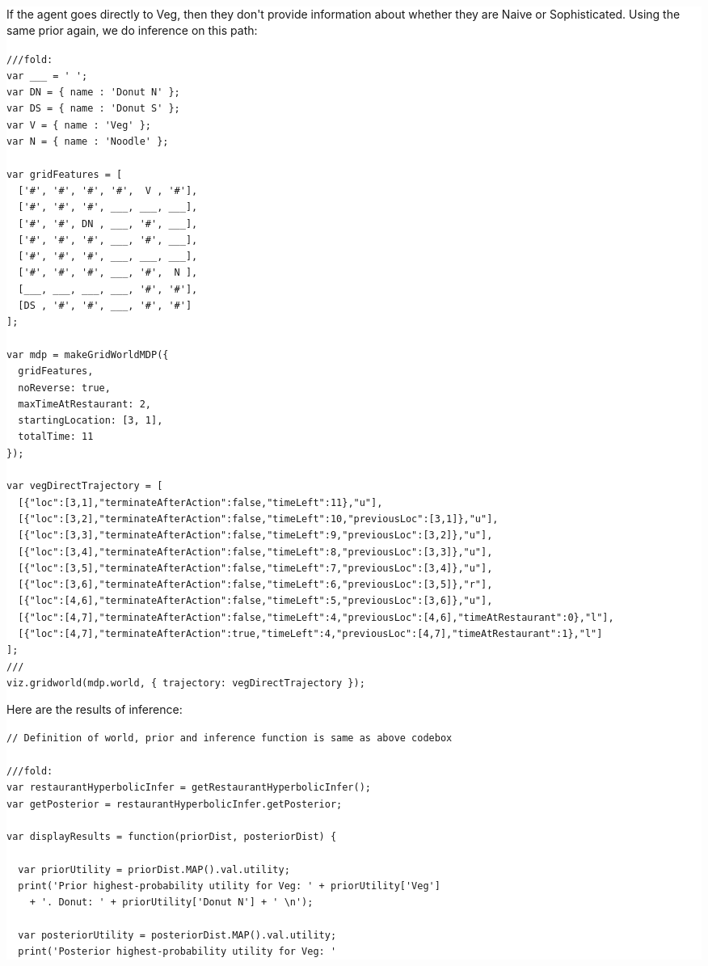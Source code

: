 If the agent goes directly to Veg, then they don't provide information about whether they are Naive or Sophisticated. Using the same prior again, we do inference on this path:


~~~~
///fold:
var ___ = ' ';
var DN = { name : 'Donut N' };
var DS = { name : 'Donut S' };
var V = { name : 'Veg' };
var N = { name : 'Noodle' };

var gridFeatures = [
  ['#', '#', '#', '#',  V , '#'],
  ['#', '#', '#', ___, ___, ___],
  ['#', '#', DN , ___, '#', ___],
  ['#', '#', '#', ___, '#', ___],
  ['#', '#', '#', ___, ___, ___],
  ['#', '#', '#', ___, '#',  N ],
  [___, ___, ___, ___, '#', '#'],
  [DS , '#', '#', ___, '#', '#']
];

var mdp = makeGridWorldMDP({
  gridFeatures,
  noReverse: true,
  maxTimeAtRestaurant: 2,
  startingLocation: [3, 1],
  totalTime: 11
});

var vegDirectTrajectory = [
  [{"loc":[3,1],"terminateAfterAction":false,"timeLeft":11},"u"],
  [{"loc":[3,2],"terminateAfterAction":false,"timeLeft":10,"previousLoc":[3,1]},"u"],
  [{"loc":[3,3],"terminateAfterAction":false,"timeLeft":9,"previousLoc":[3,2]},"u"],
  [{"loc":[3,4],"terminateAfterAction":false,"timeLeft":8,"previousLoc":[3,3]},"u"],
  [{"loc":[3,5],"terminateAfterAction":false,"timeLeft":7,"previousLoc":[3,4]},"u"],
  [{"loc":[3,6],"terminateAfterAction":false,"timeLeft":6,"previousLoc":[3,5]},"r"],
  [{"loc":[4,6],"terminateAfterAction":false,"timeLeft":5,"previousLoc":[3,6]},"u"],
  [{"loc":[4,7],"terminateAfterAction":false,"timeLeft":4,"previousLoc":[4,6],"timeAtRestaurant":0},"l"],
  [{"loc":[4,7],"terminateAfterAction":true,"timeLeft":4,"previousLoc":[4,7],"timeAtRestaurant":1},"l"]
];
///
viz.gridworld(mdp.world, { trajectory: vegDirectTrajectory });
~~~~

Here are the results of inference:


~~~~
// Definition of world, prior and inference function is same as above codebox

///fold:
var restaurantHyperbolicInfer = getRestaurantHyperbolicInfer();
var getPosterior = restaurantHyperbolicInfer.getPosterior;

var displayResults = function(priorDist, posteriorDist) {

  var priorUtility = priorDist.MAP().val.utility;
  print('Prior highest-probability utility for Veg: ' + priorUtility['Veg']
    + '. Donut: ' + priorUtility['Donut N'] + ' \n');

  var posteriorUtility = posteriorDist.MAP().val.utility;
  print('Posterior highest-probability utility for Veg: '
~~~~